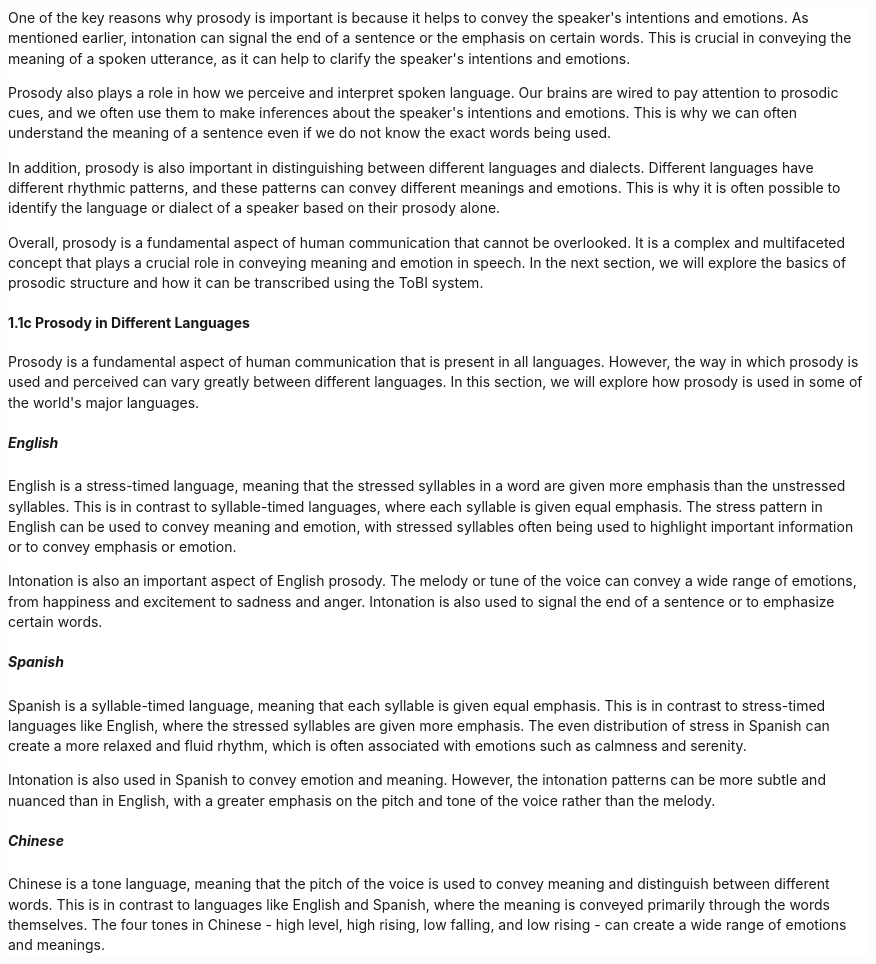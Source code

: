 One of the key reasons why prosody is important is because it helps to convey the speaker's intentions and emotions. As mentioned earlier, intonation can signal the end of a sentence or the emphasis on certain words. This is crucial in conveying the meaning of a spoken utterance, as it can help to clarify the speaker's intentions and emotions.

Prosody also plays a role in how we perceive and interpret spoken language. Our brains are wired to pay attention to prosodic cues, and we often use them to make inferences about the speaker's intentions and emotions. This is why we can often understand the meaning of a sentence even if we do not know the exact words being used.

In addition, prosody is also important in distinguishing between different languages and dialects. Different languages have different rhythmic patterns, and these patterns can convey different meanings and emotions. This is why it is often possible to identify the language or dialect of a speaker based on their prosody alone.

Overall, prosody is a fundamental aspect of human communication that cannot be overlooked. It is a complex and multifaceted concept that plays a crucial role in conveying meaning and emotion in speech. In the next section, we will explore the basics of prosodic structure and how it can be transcribed using the ToBI system.


#### 1.1c Prosody in Different Languages

Prosody is a fundamental aspect of human communication that is present in all languages. However, the way in which prosody is used and perceived can vary greatly between different languages. In this section, we will explore how prosody is used in some of the world's major languages.

##### English

English is a stress-timed language, meaning that the stressed syllables in a word are given more emphasis than the unstressed syllables. This is in contrast to syllable-timed languages, where each syllable is given equal emphasis. The stress pattern in English can be used to convey meaning and emotion, with stressed syllables often being used to highlight important information or to convey emphasis or emotion.

Intonation is also an important aspect of English prosody. The melody or tune of the voice can convey a wide range of emotions, from happiness and excitement to sadness and anger. Intonation is also used to signal the end of a sentence or to emphasize certain words.

##### Spanish

Spanish is a syllable-timed language, meaning that each syllable is given equal emphasis. This is in contrast to stress-timed languages like English, where the stressed syllables are given more emphasis. The even distribution of stress in Spanish can create a more relaxed and fluid rhythm, which is often associated with emotions such as calmness and serenity.

Intonation is also used in Spanish to convey emotion and meaning. However, the intonation patterns can be more subtle and nuanced than in English, with a greater emphasis on the pitch and tone of the voice rather than the melody.

##### Chinese

Chinese is a tone language, meaning that the pitch of the voice is used to convey meaning and distinguish between different words. This is in contrast to languages like English and Spanish, where the meaning is conveyed primarily through the words themselves. The four tones in Chinese - high level, high rising, low falling, and low rising - can create a wide range of emotions and meanings.
